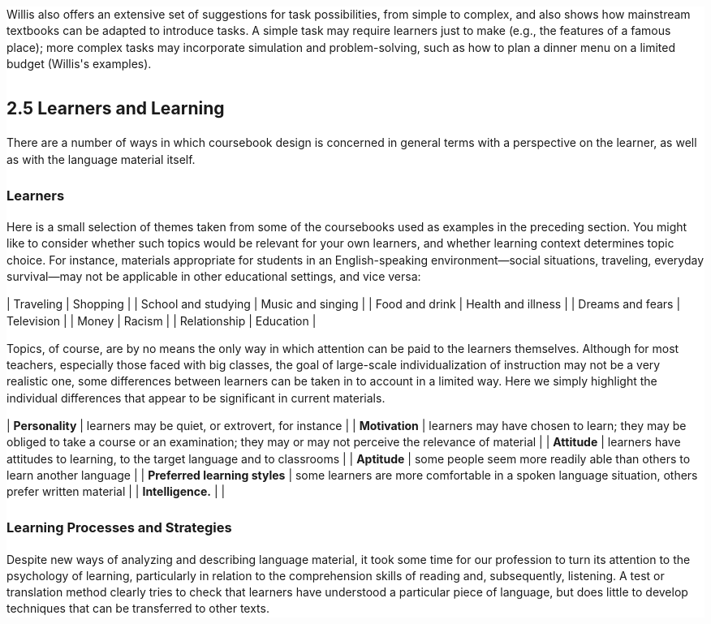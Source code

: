 Willis also offers an extensive set of suggestions  for task possibilities, from simple to complex, and also shows how mainstream textbooks can be adapted to introduce tasks. A simple task may require learners just to make (e.g., the features of a famous place); more complex tasks may incorporate simulation and problem-solving, such as how to plan a dinner menu on a limited budget (Willis's examples).

## 2.5 Learners and Learning

There are a number of ways  in which coursebook design is concerned in general terms with a perspective on the learner, as well as with the language material itself.

### Learners

Here is a small selection of themes taken from some of the coursebooks used as examples in the preceding section. You might like to consider whether such topics would be relevant for your own learners, and whether learning context determines topic choice. For instance, materials appropriate for students in an English-speaking environment—social situations, traveling, everyday survival—may not be applicable in other educational settings, and vice versa:

| Traveling | Shopping |
| School and studying | Music and singing |
| Food and drink | Health and illness |
| Dreams and fears | Television |
| Money | Racism |
| Relationship | Education |

Topics, of course, are by no means the only way in which attention can be paid to the learners themselves. Although for most teachers, especially those faced with big classes, the goal of large-scale individualization of instruction may not be a very realistic one, some differences between learners can be taken in to account in a limited way. Here we simply highlight the individual differences that appear to be significant in current materials.

| **Personality** | learners may be quiet, or extrovert, for instance |
| **Motivation** | learners may have chosen to learn; they may be obliged to take a course or an examination; they may or may not perceive the relevance of material |
| **Attitude** | learners have attitudes to learning, to the target language and to classrooms |
| **Aptitude** | some people seem more readily able than others to learn another language |
| **Preferred learning styles** | some learners are more comfortable in a spoken language situation, others prefer written material |
| **Intelligence.** | |


### Learning Processes and Strategies

Despite new ways of analyzing and describing language material, it took some time for our profession to turn its attention to the psychology of learning, particularly in relation to the comprehension skills of reading and, subsequently, listening. A test or translation method clearly tries to check that learners have understood a particular piece of language, but does little to develop techniques that can be transferred to other texts.
